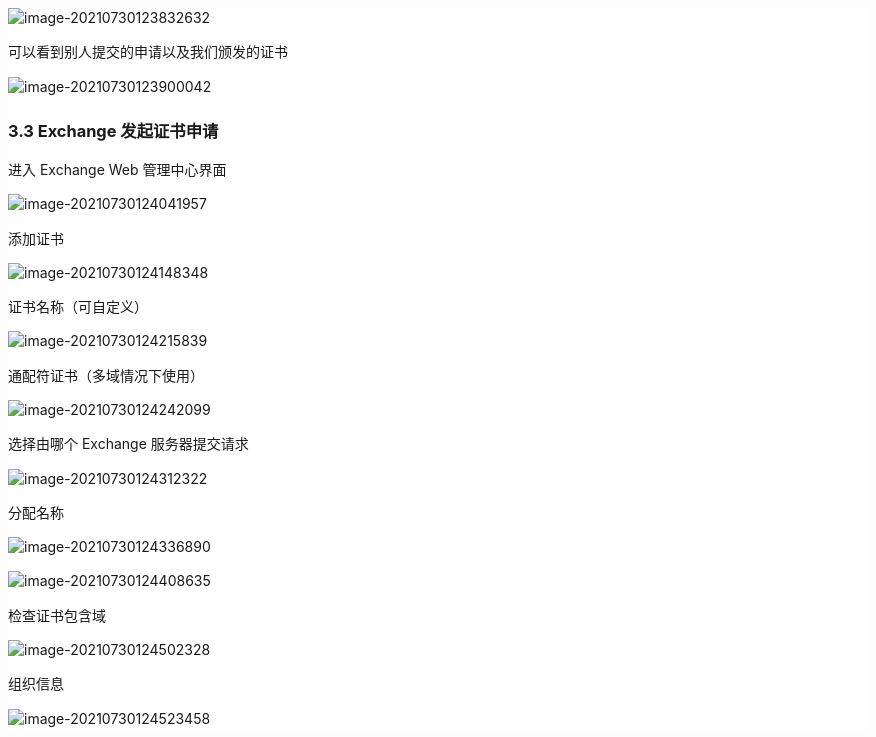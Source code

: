 ![image-20210730123832632](images/winserver/image-20210730123832632.png)



可以看到别人提交的申请以及我们颁发的证书

![image-20210730123900042](images/winserver/image-20210730123900042.png)



### 3.3 Exchange 发起证书申请

进入 Exchange Web 管理中心界面

![image-20210730124041957](images/winserver/image-20210730124041957.png)



添加证书

![image-20210730124148348](images/winserver/image-20210730124148348.png)



证书名称（可自定义）

![image-20210730124215839](images/winserver/image-20210730124215839.png)



通配符证书（多域情况下使用）

![image-20210730124242099](images/winserver/image-20210730124242099.png)



选择由哪个 Exchange 服务器提交请求

![image-20210730124312322](images/winserver/image-20210730124312322.png)



分配名称

![image-20210730124336890](images/winserver/image-20210730124336890.png)



![image-20210730124408635](images/winserver/image-20210730124408635.png)



检查证书包含域

![image-20210730124502328](images/winserver/image-20210730124502328.png)



组织信息

![image-20210730124523458](images/winserver/image-20210730124523458.png)
